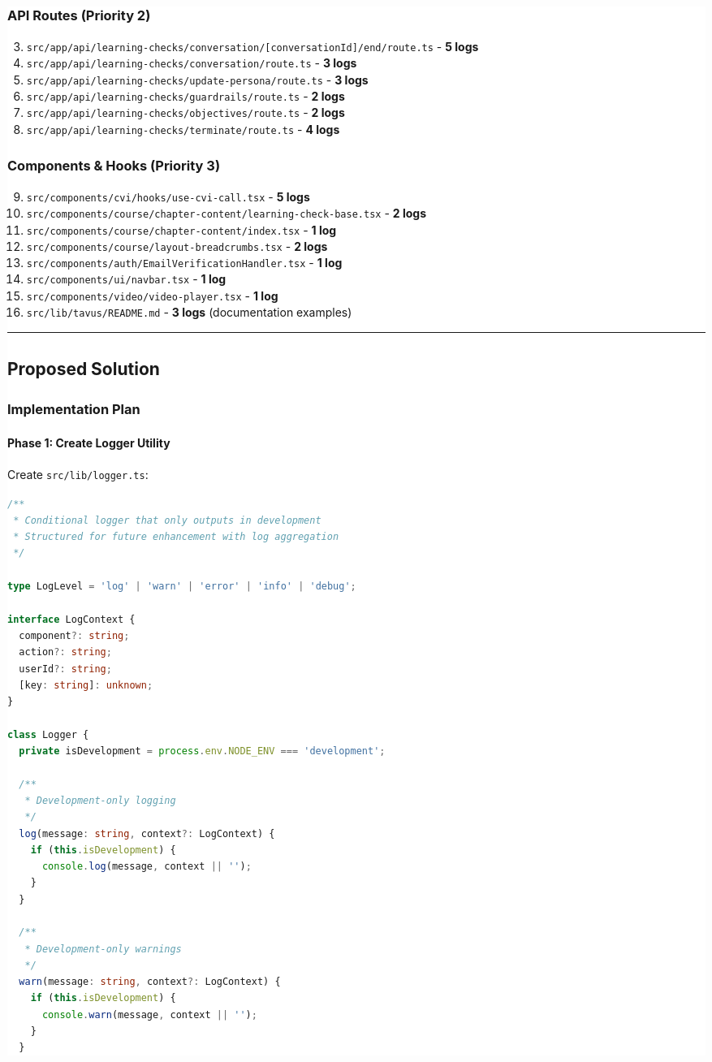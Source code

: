 ### **API Routes** (Priority 2)
3. `src/app/api/learning-checks/conversation/[conversationId]/end/route.ts` - **5 logs**
4. `src/app/api/learning-checks/conversation/route.ts` - **3 logs**
5. `src/app/api/learning-checks/update-persona/route.ts` - **3 logs**
6. `src/app/api/learning-checks/guardrails/route.ts` - **2 logs**
7. `src/app/api/learning-checks/objectives/route.ts` - **2 logs**
8. `src/app/api/learning-checks/terminate/route.ts` - **4 logs**

### **Components & Hooks** (Priority 3)
9. `src/components/cvi/hooks/use-cvi-call.tsx` - **5 logs**
10. `src/components/course/chapter-content/learning-check-base.tsx` - **2 logs**
11. `src/components/course/chapter-content/index.tsx` - **1 log**
12. `src/components/course/layout-breadcrumbs.tsx` - **2 logs**
13. `src/components/auth/EmailVerificationHandler.tsx` - **1 log**
14. `src/components/ui/navbar.tsx` - **1 log**
15. `src/components/video/video-player.tsx` - **1 log**
16. `src/lib/tavus/README.md` - **3 logs** (documentation examples)

---

## Proposed Solution

### **Implementation Plan**

#### **Phase 1: Create Logger Utility**

Create `src/lib/logger.ts`:

```typescript
/**
 * Conditional logger that only outputs in development
 * Structured for future enhancement with log aggregation
 */

type LogLevel = 'log' | 'warn' | 'error' | 'info' | 'debug';

interface LogContext {
  component?: string;
  action?: string;
  userId?: string;
  [key: string]: unknown;
}

class Logger {
  private isDevelopment = process.env.NODE_ENV === 'development';

  /**
   * Development-only logging
   */
  log(message: string, context?: LogContext) {
    if (this.isDevelopment) {
      console.log(message, context || '');
    }
  }

  /**
   * Development-only warnings
   */
  warn(message: string, context?: LogContext) {
    if (this.isDevelopment) {
      console.warn(message, context || '');
    }
  }
```